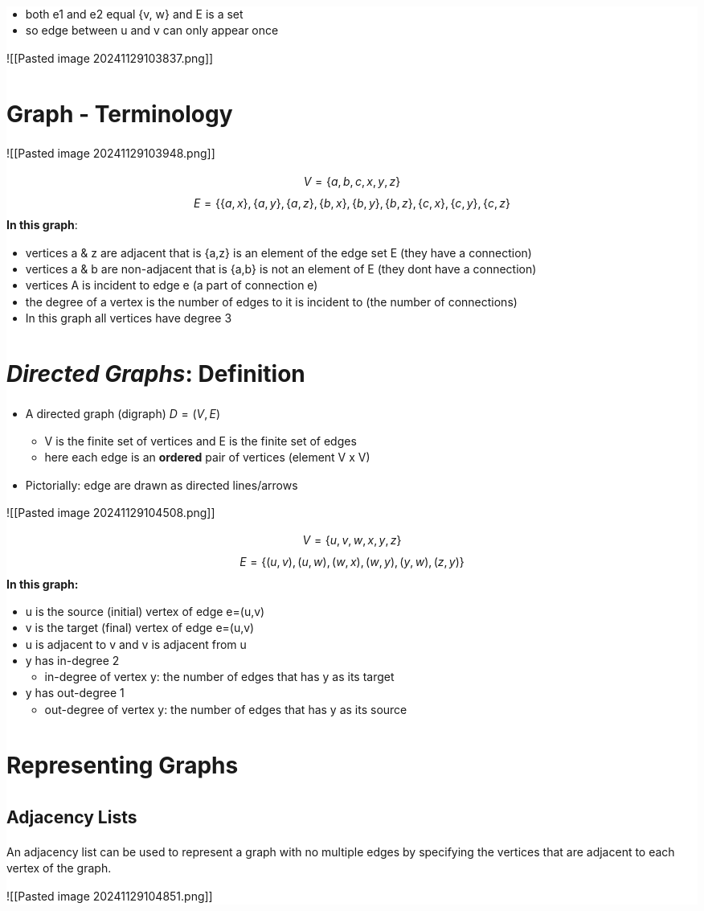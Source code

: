 - both e1 and e2 equal {v, w} and E is a set 
- so edge between u and v can only appear once

![[Pasted image 20241129103837.png]]

# Graph - Terminology

![[Pasted image 20241129103948.png]]

$$V=\{a,b,c,x,y,z\}$$$$ E=\{ \{a,x\},\{a,y\},\{a,z\}, \{b,x\},\{b,y\},\{b,z\}, \{c,x\},\{c,y\},\{c,z\} $$
**In this graph**: 
- vertices a & z are adjacent that is {a,z} is an element of the edge set E (they have a connection)
- vertices a & b are non-adjacent that is {a,b} is not an element of E (they dont have a connection)
- vertices A is incident to edge e (a part of connection e)
- the degree of a vertex is the number of edges to it is incident to (the number of connections)
- In this graph all vertices have degree 3

# *Directed Graphs*: Definition

- A directed graph (digraph) $D = (V, E)$
	- V is the finite set of vertices and E is the finite set of edges
	- here each edge is an **ordered** pair of vertices (element V x V)

- Pictorially: edge are drawn as directed lines/arrows

![[Pasted image 20241129104508.png]]

$$V=\{u,v,w,x,y,z\}$$ $$E=\{ (u,v),(u,w),(w,x), (w,y),(y,w),(z,y) \}$$
**In this graph:**
- u is the source (initial) vertex of edge e=(u,v)
- v is the target (final) vertex of edge e=(u,v)
- u is adjacent to v and v is adjacent from u
- y has in-degree 2 
	- in-degree of vertex y: the number of edges that has y as its target
- y has out-degree 1 
	- out-degree of vertex y: the number of edges that has y as its source

# Representing Graphs

## Adjacency Lists
An adjacency list can be used to represent a graph with no multiple edges by specifying the vertices that are adjacent to each vertex of the graph.

![[Pasted image 20241129104851.png]]


